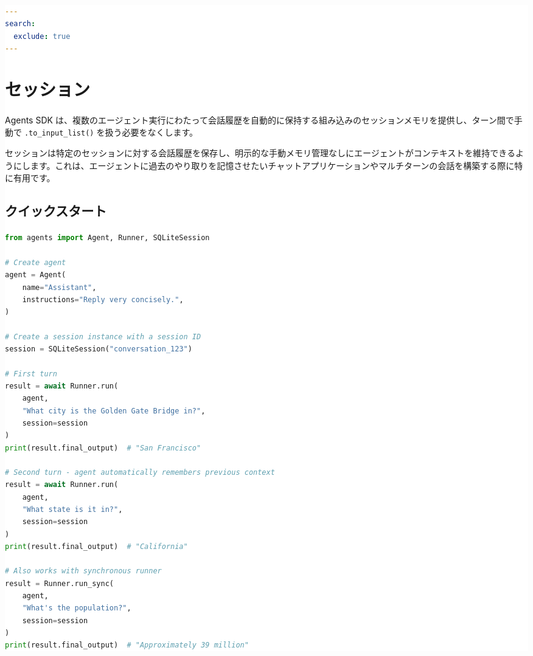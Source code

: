 ```yaml
---
search:
  exclude: true
---
```

# セッション

Agents SDK は、複数のエージェント実行にわたって会話履歴を自動的に保持する組み込みのセッションメモリを提供し、ターン間で手動で `.to_input_list()` を扱う必要をなくします。

セッションは特定のセッションに対する会話履歴を保存し、明示的な手動メモリ管理なしにエージェントがコンテキストを維持できるようにします。これは、エージェントに過去のやり取りを記憶させたいチャットアプリケーションやマルチターンの会話を構築する際に特に有用です。

## クイックスタート

```python
from agents import Agent, Runner, SQLiteSession

# Create agent
agent = Agent(
    name="Assistant",
    instructions="Reply very concisely.",
)

# Create a session instance with a session ID
session = SQLiteSession("conversation_123")

# First turn
result = await Runner.run(
    agent,
    "What city is the Golden Gate Bridge in?",
    session=session
)
print(result.final_output)  # "San Francisco"

# Second turn - agent automatically remembers previous context
result = await Runner.run(
    agent,
    "What state is it in?",
    session=session
)
print(result.final_output)  # "California"

# Also works with synchronous runner
result = Runner.run_sync(
    agent,
    "What's the population?",
    session=session
)
print(result.final_output)  # "Approximately 39 million"
```
